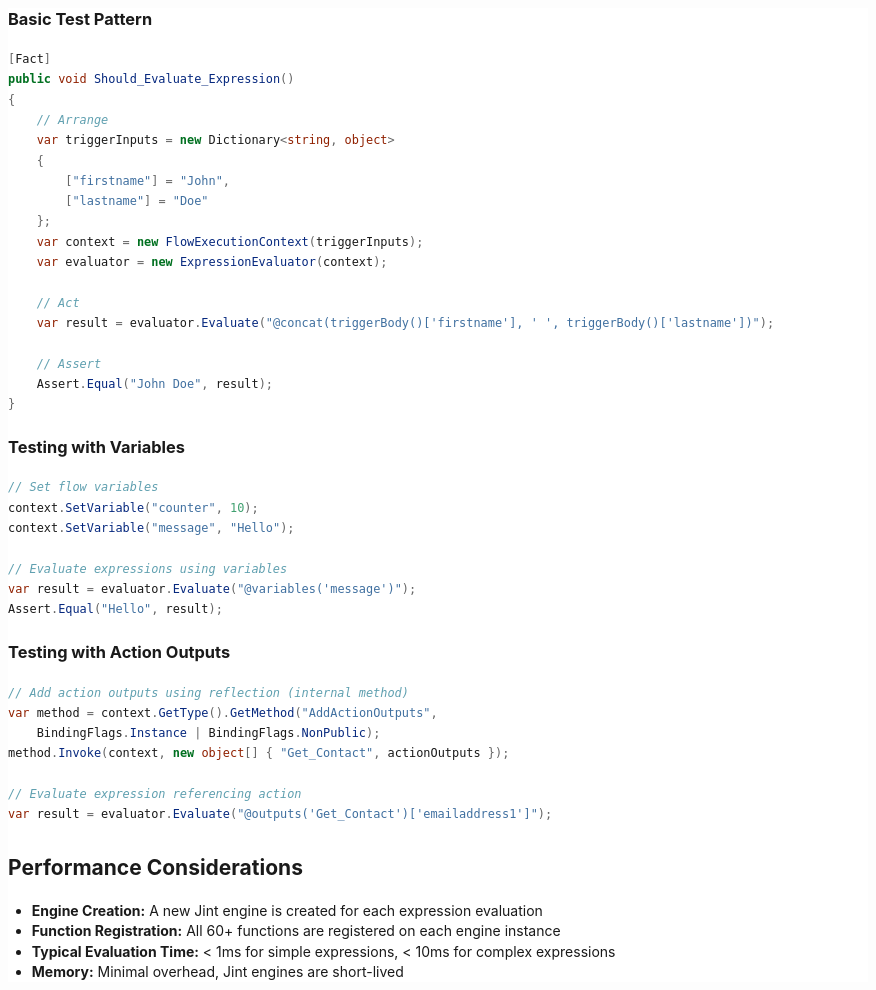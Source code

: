 ### Basic Test Pattern
```csharp
[Fact]
public void Should_Evaluate_Expression()
{
    // Arrange
    var triggerInputs = new Dictionary<string, object>
    {
        ["firstname"] = "John",
        ["lastname"] = "Doe"
    };
    var context = new FlowExecutionContext(triggerInputs);
    var evaluator = new ExpressionEvaluator(context);

    // Act
    var result = evaluator.Evaluate("@concat(triggerBody()['firstname'], ' ', triggerBody()['lastname'])");

    // Assert
    Assert.Equal("John Doe", result);
}
```

### Testing with Variables
```csharp
// Set flow variables
context.SetVariable("counter", 10);
context.SetVariable("message", "Hello");

// Evaluate expressions using variables
var result = evaluator.Evaluate("@variables('message')");
Assert.Equal("Hello", result);
```

### Testing with Action Outputs
```csharp
// Add action outputs using reflection (internal method)
var method = context.GetType().GetMethod("AddActionOutputs", 
    BindingFlags.Instance | BindingFlags.NonPublic);
method.Invoke(context, new object[] { "Get_Contact", actionOutputs });

// Evaluate expression referencing action
var result = evaluator.Evaluate("@outputs('Get_Contact')['emailaddress1']");
```

## Performance Considerations

- **Engine Creation:** A new Jint engine is created for each expression evaluation
- **Function Registration:** All 60+ functions are registered on each engine instance
- **Typical Evaluation Time:** < 1ms for simple expressions, < 10ms for complex expressions
- **Memory:** Minimal overhead, Jint engines are short-lived
